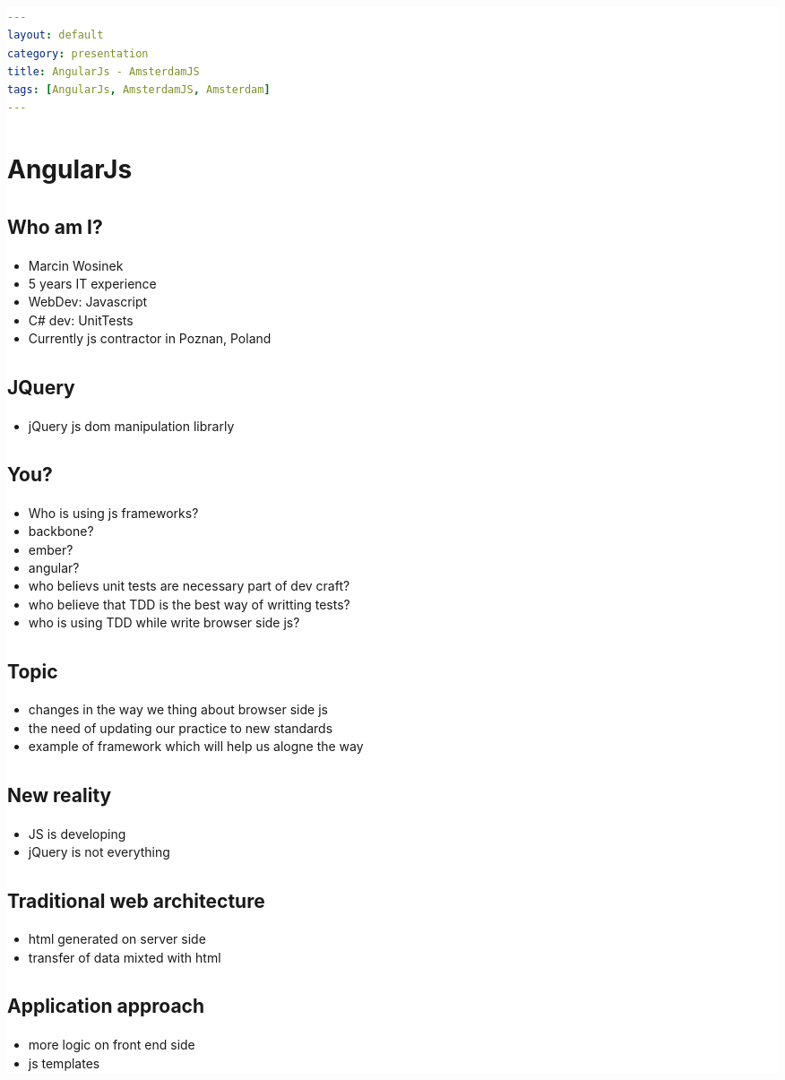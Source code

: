 ```yaml
---
layout: default
category: presentation
title: AngularJs - AmsterdamJS
tags: [AngularJs, AmsterdamJS, Amsterdam]
---
```

# AngularJs
## Who am I?
* Marcin Wosinek
* 5 years IT experience
 * WebDev: Javascript
 * C# dev: UnitTests
* Currently js contractor in Poznan, Poland

## JQuery
* jQuery js dom manipulation librarly

## You?
* Who is using js frameworks?
 * backbone?
 * ember?
 * angular?
* who believs unit tests are necessary part of dev craft?
* who believe that TDD is the best way of writting tests?
* who is using TDD while write browser side js?

## Topic
* changes in the way we thing about browser side js
* the need of updating our practice to new standards
* example of framework which will help us alogne the way

## New reality
* JS is developing 
* jQuery is not everything

## Traditional web architecture
* html generated on server side
* transfer of data mixted with html

## Application approach
* more logic on front end side
* js templates
